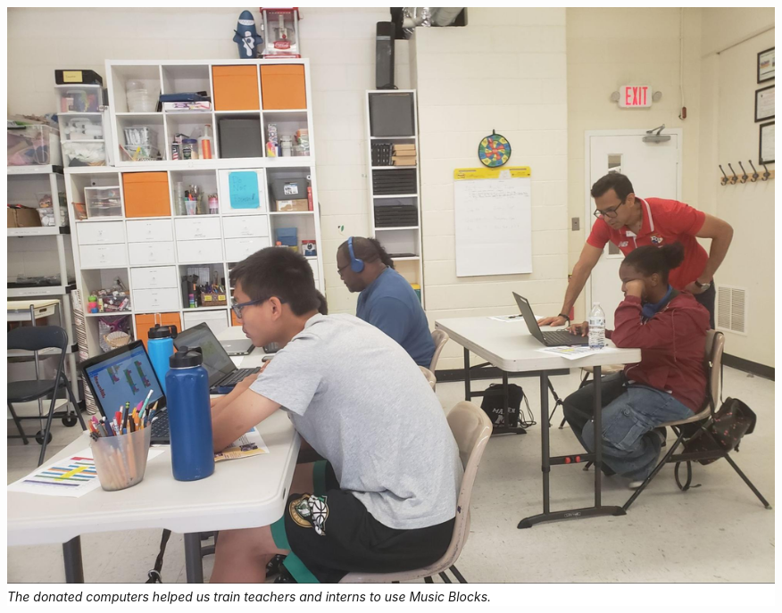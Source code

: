 ![Teacher and intern training](/assets/post-assets/2024-annual-report/image1.jpg)
*The donated computers helped us train teachers and interns to use Music Blocks.*
